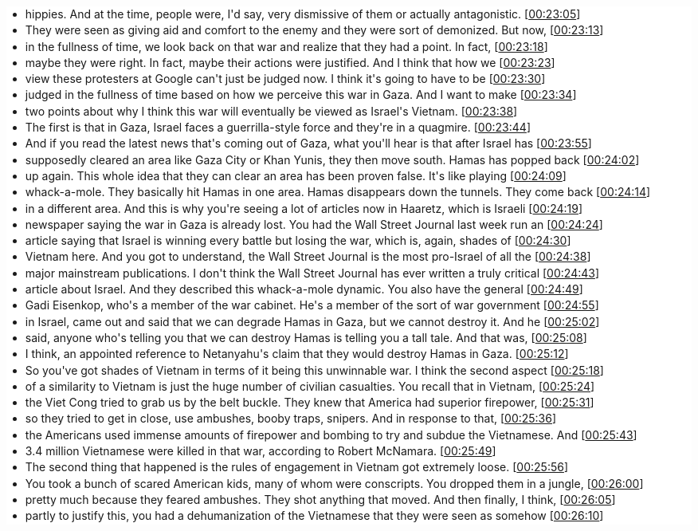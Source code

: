 *  hippies. And at the time, people were, I'd say, very dismissive of them or actually antagonistic. [[00:23:05](https://www.youtube.com/watch?v=HKtlezdPNAI&t=1385.92s)]
*  They were seen as giving aid and comfort to the enemy and they were sort of demonized. But now, [[00:23:13](https://www.youtube.com/watch?v=HKtlezdPNAI&t=1393.76s)]
*  in the fullness of time, we look back on that war and realize that they had a point. In fact, [[00:23:18](https://www.youtube.com/watch?v=HKtlezdPNAI&t=1398.96s)]
*  maybe they were right. In fact, maybe their actions were justified. And I think that how we [[00:23:23](https://www.youtube.com/watch?v=HKtlezdPNAI&t=1403.1200000000001s)]
*  view these protesters at Google can't just be judged now. I think it's going to have to be [[00:23:30](https://www.youtube.com/watch?v=HKtlezdPNAI&t=1410.48s)]
*  judged in the fullness of time based on how we perceive this war in Gaza. And I want to make [[00:23:34](https://www.youtube.com/watch?v=HKtlezdPNAI&t=1414.0s)]
*  two points about why I think this war will eventually be viewed as Israel's Vietnam. [[00:23:38](https://www.youtube.com/watch?v=HKtlezdPNAI&t=1418.72s)]
*  The first is that in Gaza, Israel faces a guerrilla-style force and they're in a quagmire. [[00:23:44](https://www.youtube.com/watch?v=HKtlezdPNAI&t=1424.8s)]
*  And if you read the latest news that's coming out of Gaza, what you'll hear is that after Israel has [[00:23:55](https://www.youtube.com/watch?v=HKtlezdPNAI&t=1435.12s)]
*  supposedly cleared an area like Gaza City or Khan Yunis, they then move south. Hamas has popped back [[00:24:02](https://www.youtube.com/watch?v=HKtlezdPNAI&t=1442.2399999999998s)]
*  up again. This whole idea that they can clear an area has been proven false. It's like playing [[00:24:09](https://www.youtube.com/watch?v=HKtlezdPNAI&t=1449.28s)]
*  whack-a-mole. They basically hit Hamas in one area. Hamas disappears down the tunnels. They come back [[00:24:14](https://www.youtube.com/watch?v=HKtlezdPNAI&t=1454.32s)]
*  in a different area. And this is why you're seeing a lot of articles now in Haaretz, which is Israeli [[00:24:19](https://www.youtube.com/watch?v=HKtlezdPNAI&t=1459.9199999999998s)]
*  newspaper saying the war in Gaza is already lost. You had the Wall Street Journal last week run an [[00:24:24](https://www.youtube.com/watch?v=HKtlezdPNAI&t=1464.4s)]
*  article saying that Israel is winning every battle but losing the war, which is, again, shades of [[00:24:30](https://www.youtube.com/watch?v=HKtlezdPNAI&t=1470.0800000000002s)]
*  Vietnam here. And you got to understand, the Wall Street Journal is the most pro-Israel of all the [[00:24:38](https://www.youtube.com/watch?v=HKtlezdPNAI&t=1478.96s)]
*  major mainstream publications. I don't think the Wall Street Journal has ever written a truly critical [[00:24:43](https://www.youtube.com/watch?v=HKtlezdPNAI&t=1483.92s)]
*  article about Israel. And they described this whack-a-mole dynamic. You also have the general [[00:24:49](https://www.youtube.com/watch?v=HKtlezdPNAI&t=1489.36s)]
*  Gadi Eisenkop, who's a member of the war cabinet. He's a member of the sort of war government [[00:24:55](https://www.youtube.com/watch?v=HKtlezdPNAI&t=1495.28s)]
*  in Israel, came out and said that we can degrade Hamas in Gaza, but we cannot destroy it. And he [[00:25:02](https://www.youtube.com/watch?v=HKtlezdPNAI&t=1502.48s)]
*  said, anyone who's telling you that we can destroy Hamas is telling you a tall tale. And that was, [[00:25:08](https://www.youtube.com/watch?v=HKtlezdPNAI&t=1508.08s)]
*  I think, an appointed reference to Netanyahu's claim that they would destroy Hamas in Gaza. [[00:25:12](https://www.youtube.com/watch?v=HKtlezdPNAI&t=1512.8s)]
*  So you've got shades of Vietnam in terms of it being this unwinnable war. I think the second aspect [[00:25:18](https://www.youtube.com/watch?v=HKtlezdPNAI&t=1518.4s)]
*  of a similarity to Vietnam is just the huge number of civilian casualties. You recall that in Vietnam, [[00:25:24](https://www.youtube.com/watch?v=HKtlezdPNAI&t=1524.4s)]
*  the Viet Cong tried to grab us by the belt buckle. They knew that America had superior firepower, [[00:25:31](https://www.youtube.com/watch?v=HKtlezdPNAI&t=1531.52s)]
*  so they tried to get in close, use ambushes, booby traps, snipers. And in response to that, [[00:25:36](https://www.youtube.com/watch?v=HKtlezdPNAI&t=1536.24s)]
*  the Americans used immense amounts of firepower and bombing to try and subdue the Vietnamese. And [[00:25:43](https://www.youtube.com/watch?v=HKtlezdPNAI&t=1543.2s)]
*  3.4 million Vietnamese were killed in that war, according to Robert McNamara. [[00:25:49](https://www.youtube.com/watch?v=HKtlezdPNAI&t=1549.8400000000001s)]
*  The second thing that happened is the rules of engagement in Vietnam got extremely loose. [[00:25:56](https://www.youtube.com/watch?v=HKtlezdPNAI&t=1556.48s)]
*  You took a bunch of scared American kids, many of whom were conscripts. You dropped them in a jungle, [[00:26:00](https://www.youtube.com/watch?v=HKtlezdPNAI&t=1560.56s)]
*  pretty much because they feared ambushes. They shot anything that moved. And then finally, I think, [[00:26:05](https://www.youtube.com/watch?v=HKtlezdPNAI&t=1565.68s)]
*  partly to justify this, you had a dehumanization of the Vietnamese that they were seen as somehow [[00:26:10](https://www.youtube.com/watch?v=HKtlezdPNAI&t=1570.64s)]